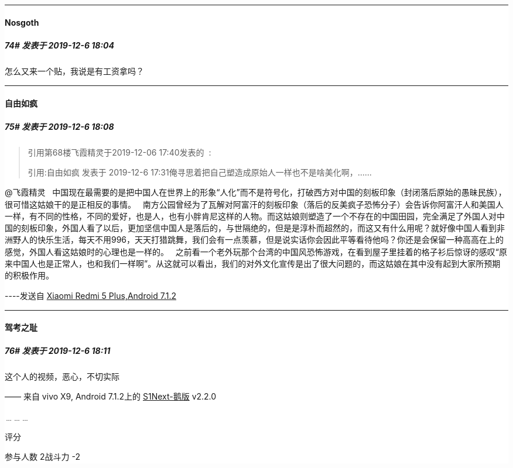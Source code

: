 *****

####  Nosgoth  
##### 74#       发表于 2019-12-6 18:04




怎么又来一个贴，我说是有工资拿吗？







*****

####  自由如疯  
##### 75#       发表于 2019-12-6 18:08



<blockquote>引用第68楼飞霞精灵于2019-12-06 17:40发表的  :

引用:自由如疯 发表于 2019-12-6 17:31俺寻思着把自己塑造成原始人一样也不是啥美化啊，......</blockquote>
@飞霞精灵
  中国现在最需要的是把中国人在世界上的形象“人化”而不是符号化，打破西方对中国的刻板印象（封闭落后原始的愚昧民族），很可惜这姑娘干的是正相反的事情。
  南方公园曾经为了瓦解对阿富汗的刻板印象（落后的反美疯子恐怖分子）会告诉你阿富汗人和美国人一样，有不同的性格，不同的爱好，也是人，也有小胖肯尼这样的人物。而这姑娘则塑造了一个不存在的中国田园，完全满足了外国人对中国的刻板印象，外国人看了以后，更加坚信中国人是落后的，与世隔绝的，但是是淳朴而超然的，而这又有什么用呢？就好像中国人看到非洲野人的快乐生活，每天不用996，天天打猎跳舞，我们会有一点羡慕，但是说实话你会因此平等看待他吗？你还是会保留一种高高在上的感觉，外国人看这姑娘时的心理也是一样的。
  之前看一个老外玩那个台湾的中国风恐怖游戏，在看到屋子里挂着的格子衫后惊讶的感叹“原来中国人也是正常人，也和我们一样啊”。从这就可以看出，我们的对外文化宣传是出了很大问题的，而这姑娘在其中没有起到大家所预期的积极作用。


----发送自 [Xiaomi Redmi 5 Plus,Android 7.1.2](http://stage1.5j4m.com/?1.32)







*****

####  驾考之耻  
##### 76#       发表于 2019-12-6 18:11




这个人的视频，恶心，不切实际

—— 来自 vivo X9, Android 7.1.2上的 [S1Next-鹅版](https://github.com/ykrank/S1-Next/releases) v2.2.0



﹍﹍﹍

评分





 参与人数 2战斗力 -2
